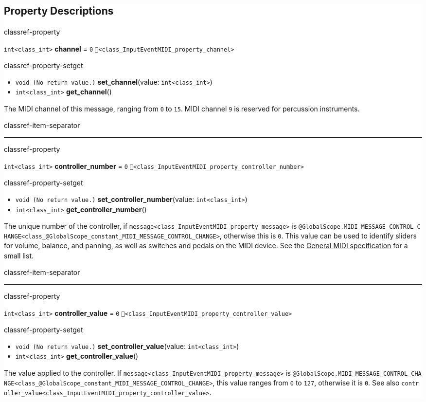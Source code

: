 ## Property Descriptions

classref-property

`int<class_int>` **channel** = `0`
`🔗<class_InputEventMIDI_property_channel>`

classref-property-setget

-   `void (No return value.)` **set\_channel**(value: `int<class_int>`)
-   `int<class_int>` **get\_channel**()

The MIDI channel of this message, ranging from `0` to `15`. MIDI channel
`9` is reserved for percussion instruments.

classref-item-separator

------------------------------------------------------------------------

classref-property

`int<class_int>` **controller\_number** = `0`
`🔗<class_InputEventMIDI_property_controller_number>`

classref-property-setget

-   `void (No return value.)` **set\_controller\_number**(value:
    `int<class_int>`)
-   `int<class_int>` **get\_controller\_number**()

The unique number of the controller, if
`message<class_InputEventMIDI_property_message>` is
`@GlobalScope.MIDI_MESSAGE_CONTROL_CHANGE<class_@GlobalScope_constant_MIDI_MESSAGE_CONTROL_CHANGE>`,
otherwise this is `0`. This value can be used to identify sliders for
volume, balance, and panning, as well as switches and pedals on the MIDI
device. See the [General MIDI
specification](https://en.wikipedia.org/wiki/General_MIDI#Controller_events)
for a small list.

classref-item-separator

------------------------------------------------------------------------

classref-property

`int<class_int>` **controller\_value** = `0`
`🔗<class_InputEventMIDI_property_controller_value>`

classref-property-setget

-   `void (No return value.)` **set\_controller\_value**(value:
    `int<class_int>`)
-   `int<class_int>` **get\_controller\_value**()

The value applied to the controller. If
`message<class_InputEventMIDI_property_message>` is
`@GlobalScope.MIDI_MESSAGE_CONTROL_CHANGE<class_@GlobalScope_constant_MIDI_MESSAGE_CONTROL_CHANGE>`,
this value ranges from `0` to `127`, otherwise it is `0`. See also
`controller_value<class_InputEventMIDI_property_controller_value>`.
